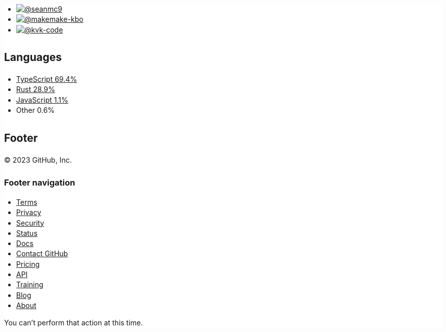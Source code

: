 - [![@seanmc9](https://avatars.githubusercontent.com/u/27874039?s=64&v=4)](https://github.com/seanmc9)
- [![@makemake-kbo](https://avatars.githubusercontent.com/u/55022497?s=64&v=4)](https://github.com/makemake-kbo)
- [![@kvk-code](https://avatars.githubusercontent.com/u/75604208?s=64&v=4)](https://github.com/kvk-code)

## Languages

- [TypeScript 69.4%](/lens-protocol/momoka/search?l=typescript)
- [Rust 28.9%](/lens-protocol/momoka/search?l=rust)
- [JavaScript 1.1%](/lens-protocol/momoka/search?l=javascript)
- Other 0.6%

## Footer

[](https://github.com "GitHub")© 2023 GitHub, Inc.

### Footer navigation

- [Terms](https://docs.github.com/site-policy/github-terms/github-terms-of-service)
- [Privacy](https://docs.github.com/site-policy/privacy-policies/github-privacy-statement)
- [Security](https://github.com/security)
- [Status](https://www.githubstatus.com/)
- [Docs](https://docs.github.com)
- [Contact GitHub](https://support.github.com?tags=dotcom-footer)
- [Pricing](https://github.com/pricing)
- [API](https://docs.github.com)
- [Training](https://services.github.com)
- [Blog](https://github.blog)
- [About](https://github.com/about)

You can’t perform that action at this time.